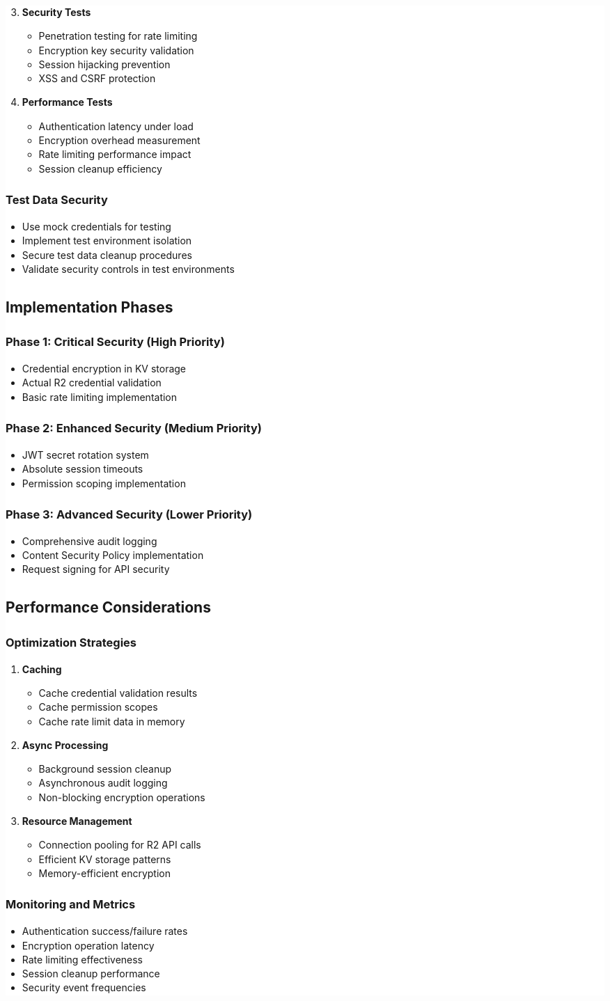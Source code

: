 3. **Security Tests**
   - Penetration testing for rate limiting
   - Encryption key security validation
   - Session hijacking prevention
   - XSS and CSRF protection

4. **Performance Tests**
   - Authentication latency under load
   - Encryption overhead measurement
   - Rate limiting performance impact
   - Session cleanup efficiency

### Test Data Security

- Use mock credentials for testing
- Implement test environment isolation
- Secure test data cleanup procedures
- Validate security controls in test environments

## Implementation Phases

### Phase 1: Critical Security (High Priority)
- Credential encryption in KV storage
- Actual R2 credential validation
- Basic rate limiting implementation

### Phase 2: Enhanced Security (Medium Priority)
- JWT secret rotation system
- Absolute session timeouts
- Permission scoping implementation

### Phase 3: Advanced Security (Lower Priority)
- Comprehensive audit logging
- Content Security Policy implementation
- Request signing for API security

## Performance Considerations

### Optimization Strategies

1. **Caching**
   - Cache credential validation results
   - Cache permission scopes
   - Cache rate limit data in memory

2. **Async Processing**
   - Background session cleanup
   - Asynchronous audit logging
   - Non-blocking encryption operations

3. **Resource Management**
   - Connection pooling for R2 API calls
   - Efficient KV storage patterns
   - Memory-efficient encryption

### Monitoring and Metrics

- Authentication success/failure rates
- Encryption operation latency
- Rate limiting effectiveness
- Session cleanup performance
- Security event frequencies